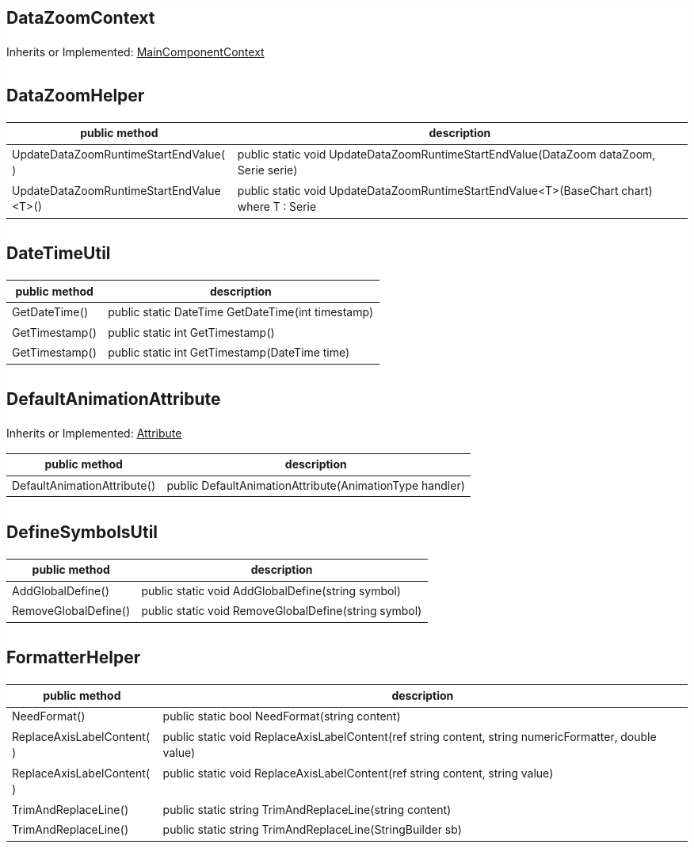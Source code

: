 ## DataZoomContext

Inherits or Implemented: [MainComponentContext](#MainComponentContext)

## DataZoomHelper

|public method|description|
|--|--|
| UpdateDataZoomRuntimeStartEndValue() |public static void UpdateDataZoomRuntimeStartEndValue(DataZoom dataZoom, Serie serie)|
| UpdateDataZoomRuntimeStartEndValue&lt;T&gt;() |public static void UpdateDataZoomRuntimeStartEndValue&lt;T&gt;(BaseChart chart) where T : Serie|

## DateTimeUtil

|public method|description|
|--|--|
| GetDateTime() |public static DateTime GetDateTime(int timestamp)|
| GetTimestamp() |public static int GetTimestamp()|
| GetTimestamp() |public static int GetTimestamp(DateTime time)|

## DefaultAnimationAttribute

Inherits or Implemented: [Attribute](#Attribute)

|public method|description|
|--|--|
| DefaultAnimationAttribute() |public DefaultAnimationAttribute(AnimationType handler)|

## DefineSymbolsUtil

|public method|description|
|--|--|
| AddGlobalDefine() |public static void AddGlobalDefine(string symbol)|
| RemoveGlobalDefine() |public static void RemoveGlobalDefine(string symbol)|

## FormatterHelper

|public method|description|
|--|--|
| NeedFormat() |public static bool NeedFormat(string content)|
| ReplaceAxisLabelContent() |public static void ReplaceAxisLabelContent(ref string content, string numericFormatter, double value)|
| ReplaceAxisLabelContent() |public static void ReplaceAxisLabelContent(ref string content, string value)|
| TrimAndReplaceLine() |public static string TrimAndReplaceLine(string content)|
| TrimAndReplaceLine() |public static string TrimAndReplaceLine(StringBuilder sb)|

